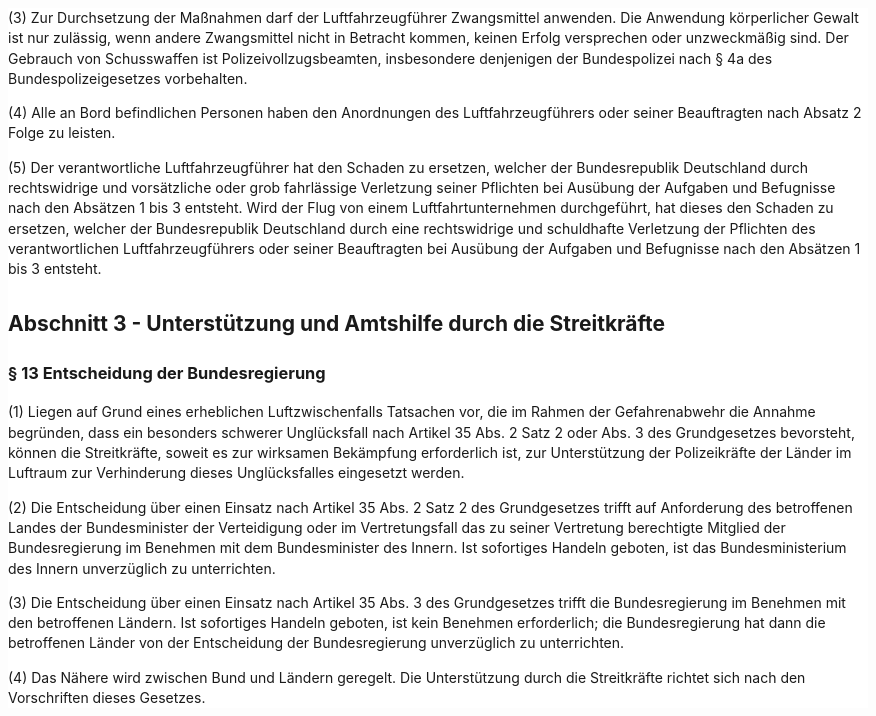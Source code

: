 


(3) Zur Durchsetzung der Maßnahmen darf der Luftfahrzeugführer
Zwangsmittel anwenden. Die Anwendung körperlicher Gewalt ist nur
zulässig, wenn andere Zwangsmittel nicht in Betracht kommen, keinen
Erfolg versprechen oder unzweckmäßig sind. Der Gebrauch von
Schusswaffen ist Polizeivollzugsbeamten, insbesondere denjenigen der
Bundespolizei nach § 4a des Bundespolizeigesetzes vorbehalten.

(4) Alle an Bord befindlichen Personen haben den Anordnungen des
Luftfahrzeugführers oder seiner Beauftragten nach Absatz 2 Folge zu
leisten.

(5) Der verantwortliche Luftfahrzeugführer hat den Schaden zu
ersetzen, welcher der Bundesrepublik Deutschland durch rechtswidrige
und vorsätzliche oder grob fahrlässige Verletzung seiner Pflichten bei
Ausübung der Aufgaben und Befugnisse nach den Absätzen 1 bis 3
entsteht. Wird der Flug von einem Luftfahrtunternehmen durchgeführt,
hat dieses den Schaden zu ersetzen, welcher der Bundesrepublik
Deutschland durch eine rechtswidrige und schuldhafte Verletzung der
Pflichten des verantwortlichen Luftfahrzeugführers oder seiner
Beauftragten bei Ausübung der Aufgaben und Befugnisse nach den
Absätzen 1 bis 3 entsteht.


## Abschnitt 3 - Unterstützung und Amtshilfe durch die Streitkräfte



### § 13 Entscheidung der Bundesregierung

(1) Liegen auf Grund eines erheblichen Luftzwischenfalls Tatsachen
vor, die im Rahmen der Gefahrenabwehr die Annahme begründen, dass ein
besonders schwerer Unglücksfall nach Artikel 35 Abs. 2 Satz 2 oder
Abs. 3 des Grundgesetzes bevorsteht, können die Streitkräfte, soweit
es zur wirksamen Bekämpfung erforderlich ist, zur Unterstützung der
Polizeikräfte der Länder im Luftraum zur Verhinderung dieses
Unglücksfalles eingesetzt werden.

(2) Die Entscheidung über einen Einsatz nach Artikel 35 Abs. 2 Satz 2
des Grundgesetzes trifft auf Anforderung des betroffenen Landes der
Bundesminister der Verteidigung oder im Vertretungsfall das zu seiner
Vertretung berechtigte Mitglied der Bundesregierung im Benehmen mit
dem Bundesminister des Innern. Ist sofortiges Handeln geboten, ist das
Bundesministerium des Innern unverzüglich zu unterrichten.

(3) Die Entscheidung über einen Einsatz nach Artikel 35 Abs. 3 des
Grundgesetzes trifft die Bundesregierung im Benehmen mit den
betroffenen Ländern. Ist sofortiges Handeln geboten, ist kein Benehmen
erforderlich; die Bundesregierung hat dann die betroffenen Länder von
der Entscheidung der Bundesregierung unverzüglich zu unterrichten.

(4) Das Nähere wird zwischen Bund und Ländern geregelt. Die
Unterstützung durch die Streitkräfte richtet sich nach den
Vorschriften dieses Gesetzes.
